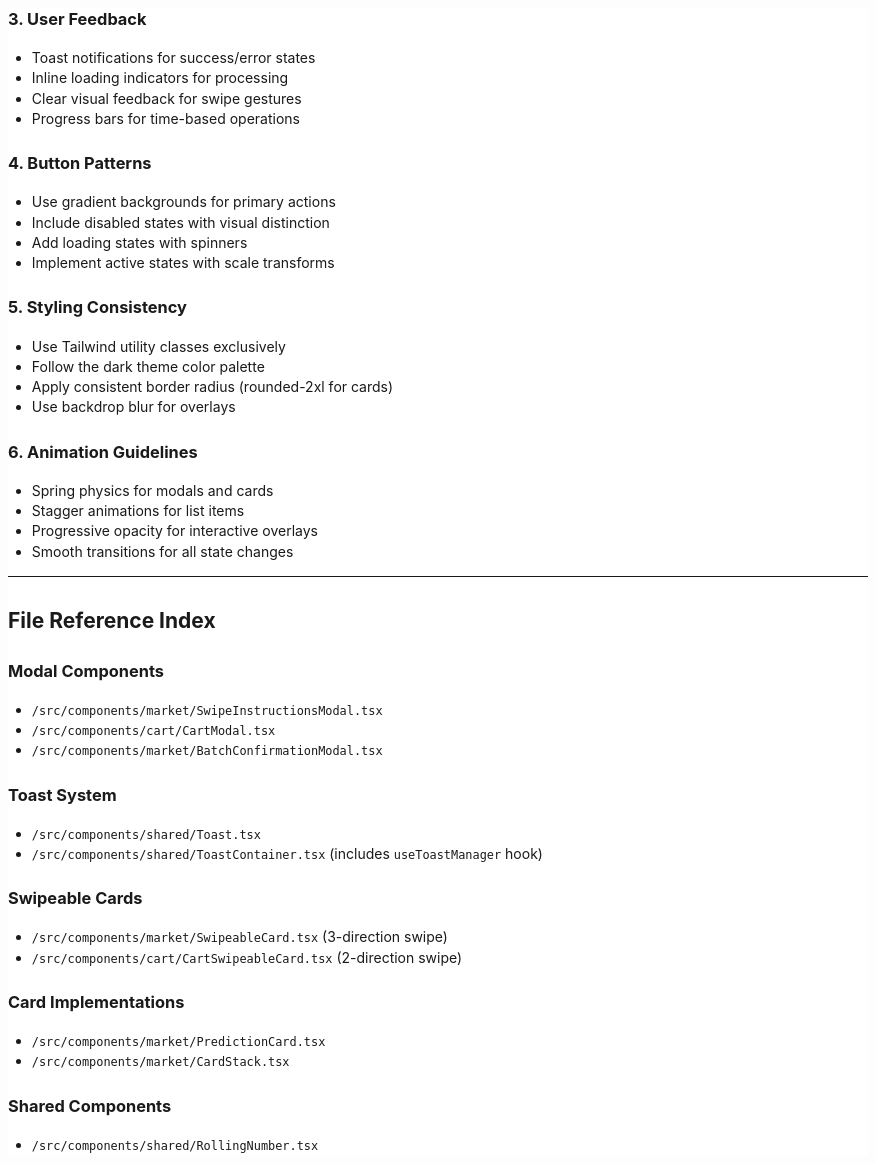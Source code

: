 ### 3. User Feedback
- Toast notifications for success/error states
- Inline loading indicators for processing
- Clear visual feedback for swipe gestures
- Progress bars for time-based operations

### 4. Button Patterns
- Use gradient backgrounds for primary actions
- Include disabled states with visual distinction
- Add loading states with spinners
- Implement active states with scale transforms

### 5. Styling Consistency
- Use Tailwind utility classes exclusively
- Follow the dark theme color palette
- Apply consistent border radius (rounded-2xl for cards)
- Use backdrop blur for overlays

### 6. Animation Guidelines
- Spring physics for modals and cards
- Stagger animations for list items
- Progressive opacity for interactive overlays
- Smooth transitions for all state changes

---

## File Reference Index

### Modal Components
- `/src/components/market/SwipeInstructionsModal.tsx`
- `/src/components/cart/CartModal.tsx`
- `/src/components/market/BatchConfirmationModal.tsx`

### Toast System
- `/src/components/shared/Toast.tsx`
- `/src/components/shared/ToastContainer.tsx` (includes `useToastManager` hook)

### Swipeable Cards
- `/src/components/market/SwipeableCard.tsx` (3-direction swipe)
- `/src/components/cart/CartSwipeableCard.tsx` (2-direction swipe)

### Card Implementations
- `/src/components/market/PredictionCard.tsx`
- `/src/components/market/CardStack.tsx`

### Shared Components
- `/src/components/shared/RollingNumber.tsx`
